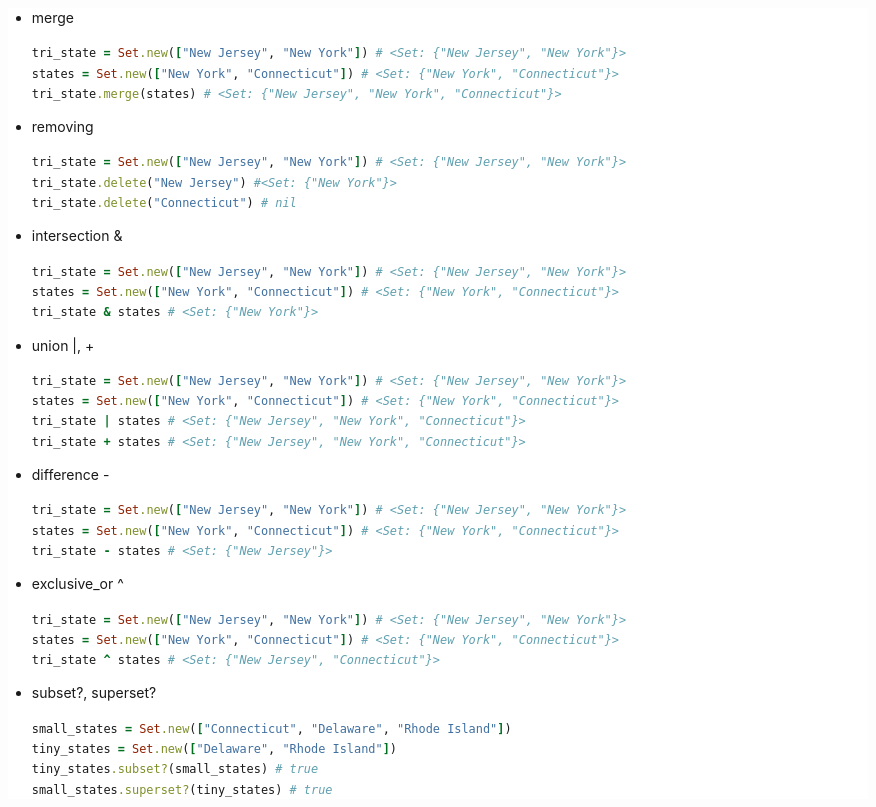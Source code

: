 - merge

  ```rb
  tri_state = Set.new(["New Jersey", "New York"]) # <Set: {"New Jersey", "New York"}>
  states = Set.new(["New York", "Connecticut"]) # <Set: {"New York", "Connecticut"}>
  tri_state.merge(states) # <Set: {"New Jersey", "New York", "Connecticut"}>
  ```

- removing

  ```rb
  tri_state = Set.new(["New Jersey", "New York"]) # <Set: {"New Jersey", "New York"}>
  tri_state.delete("New Jersey") #<Set: {"New York"}>
  tri_state.delete("Connecticut") # nil
  ```

- intersection &

  ```rb
  tri_state = Set.new(["New Jersey", "New York"]) # <Set: {"New Jersey", "New York"}>
  states = Set.new(["New York", "Connecticut"]) # <Set: {"New York", "Connecticut"}>
  tri_state & states # <Set: {"New York"}>
  ```

- union |, +

  ```rb
  tri_state = Set.new(["New Jersey", "New York"]) # <Set: {"New Jersey", "New York"}>
  states = Set.new(["New York", "Connecticut"]) # <Set: {"New York", "Connecticut"}>
  tri_state | states # <Set: {"New Jersey", "New York", "Connecticut"}>
  tri_state + states # <Set: {"New Jersey", "New York", "Connecticut"}>
  ```

- difference -

  ```rb
  tri_state = Set.new(["New Jersey", "New York"]) # <Set: {"New Jersey", "New York"}>
  states = Set.new(["New York", "Connecticut"]) # <Set: {"New York", "Connecticut"}>
  tri_state - states # <Set: {"New Jersey"}>
  ```

- exclusive_or ^

  ```rb
  tri_state = Set.new(["New Jersey", "New York"]) # <Set: {"New Jersey", "New York"}>
  states = Set.new(["New York", "Connecticut"]) # <Set: {"New York", "Connecticut"}>
  tri_state ^ states # <Set: {"New Jersey", "Connecticut"}>
  ```

- subset?, superset?

  ```rb
  small_states = Set.new(["Connecticut", "Delaware", "Rhode Island"])
  tiny_states = Set.new(["Delaware", "Rhode Island"])
  tiny_states.subset?(small_states) # true
  small_states.superset?(tiny_states) # true
  ```
